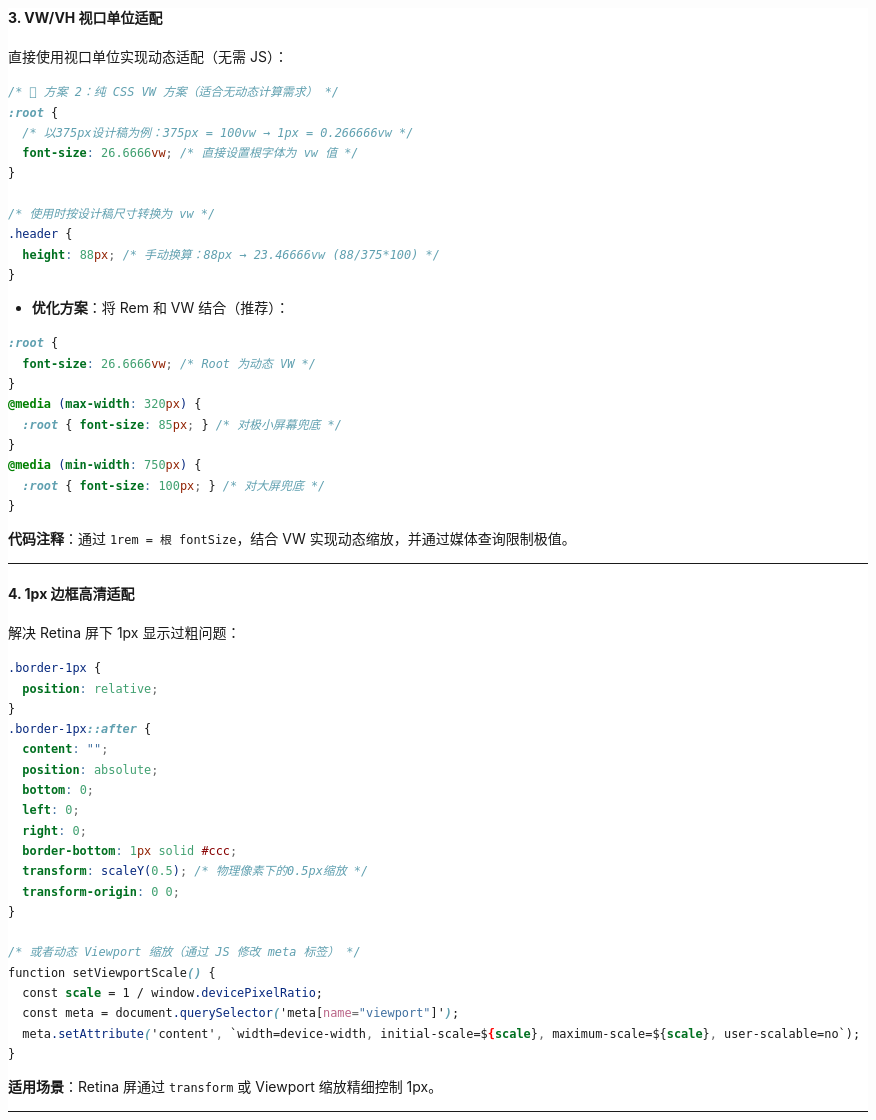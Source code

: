 #### 3. **VW/VH 视口单位适配**
直接使用视口单位实现动态适配（无需 JS）：
```css
/* 📌 方案 2：纯 CSS VW 方案（适合无动态计算需求） */
:root {
  /* 以375px设计稿为例：375px = 100vw → 1px = 0.266666vw */
  font-size: 26.6666vw; /* 直接设置根字体为 vw 值 */
}

/* 使用时按设计稿尺寸转换为 vw */
.header {
  height: 88px; /* 手动换算：88px → 23.46666vw (88/375*100) */
}
```
- **优化方案**：将 Rem 和 VW 结合（推荐）：
```css
:root {
  font-size: 26.6666vw; /* Root 为动态 VW */
}
@media (max-width: 320px) {
  :root { font-size: 85px; } /* 对极小屏幕兜底 */
}
@media (min-width: 750px) {
  :root { font-size: 100px; } /* 对大屏兜底 */
}
```
**代码注释**：通过 `1rem = 根 fontSize`，结合 VW 实现动态缩放，并通过媒体查询限制极值。

---

#### 4. **1px 边框高清适配**
解决 Retina 屏下 1px 显示过粗问题：
```css
.border-1px {
  position: relative;
}
.border-1px::after {
  content: "";
  position: absolute;
  bottom: 0;
  left: 0;
  right: 0;
  border-bottom: 1px solid #ccc;
  transform: scaleY(0.5); /* 物理像素下的0.5px缩放 */
  transform-origin: 0 0;
}

/* 或者动态 Viewport 缩放（通过 JS 修改 meta 标签） */
function setViewportScale() {
  const scale = 1 / window.devicePixelRatio;
  const meta = document.querySelector('meta[name="viewport"]');
  meta.setAttribute('content', `width=device-width, initial-scale=${scale}, maximum-scale=${scale}, user-scalable=no`);
}
```
**适用场景**：Retina 屏通过 `transform` 或 Viewport 缩放精细控制 1px。

---